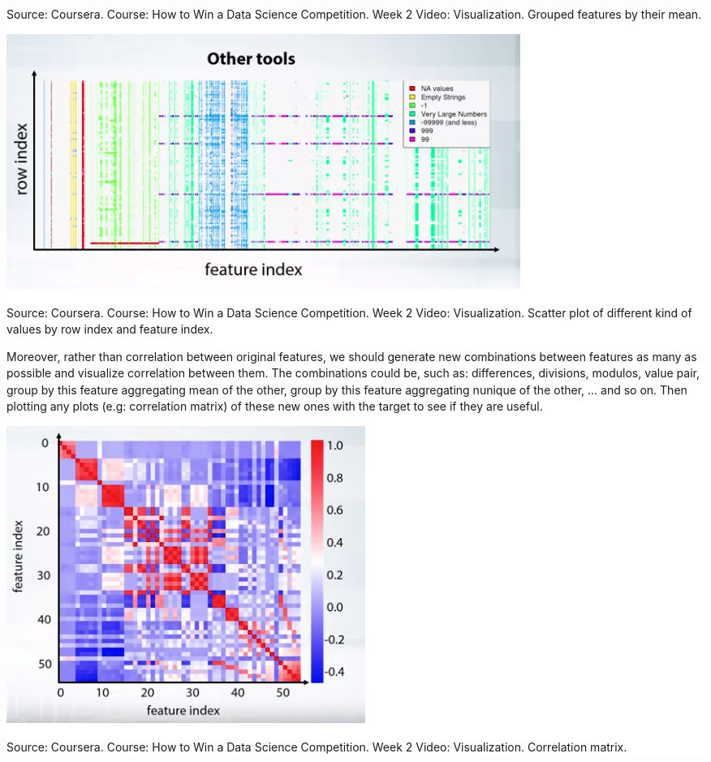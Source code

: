 Source: Coursera. Course: How to Win a Data Science Competition. Week 2 Video: Visualization. Grouped features by their mean.

![Week%202%20-%20Exploratory%20Data%20Analysis%20fa5d07ff18cd44a494a3566d2f137f22/Untitled%202.png](Week%202%20-%20Exploratory%20Data%20Analysis%20fa5d07ff18cd44a494a3566d2f137f22/Untitled%202.png)

Source: Coursera. Course: How to Win a Data Science Competition. Week 2 Video: Visualization. Scatter plot of different kind of values by row index and feature index.

Moreover, rather than correlation between original features, we should generate new combinations between features as many as possible and visualize correlation between them. The combinations could be, such as: differences, divisions, modulos, value pair, group by this feature aggregating mean of the other, group by this feature aggregating nunique of the other, ... and so on. Then plotting any plots (e.g: correlation matrix) of these new ones with the target to see if they are useful.

![Week%202%20-%20Exploratory%20Data%20Analysis%20fa5d07ff18cd44a494a3566d2f137f22/Untitled%203.png](Week%202%20-%20Exploratory%20Data%20Analysis%20fa5d07ff18cd44a494a3566d2f137f22/Untitled%203.png)

Source: Coursera. Course: How to Win a Data Science Competition. Week 2 Video: Visualization. Correlation matrix.
